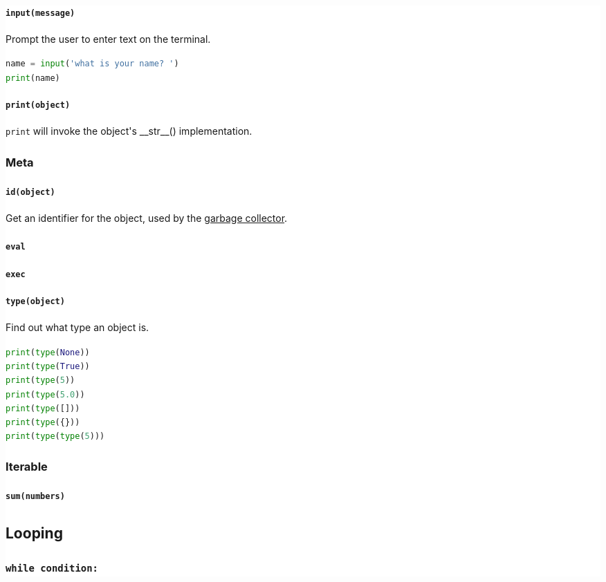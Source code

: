 #### `input(message)`

Prompt the user to enter text on the terminal.

```python
name = input('what is your name? ')
print(name)
```


#### `print(object)`

`print` will invoke the object's \_\_str__() implementation.


### Meta


#### `id(object)`

Get an identifier for the object, used by the [garbage collector](https://en.wikipedia.org/wiki/Garbage_collection_(computer_science)).

```python

```

#### `eval`

#### `exec`

#### `type(object)`

Find out what type an object is.

```python
print(type(None))
print(type(True))
print(type(5))
print(type(5.0))
print(type([]))
print(type({}))
print(type(type(5)))
```


### Iterable


#### `sum(numbers)`






## Looping

### `while condition:`
